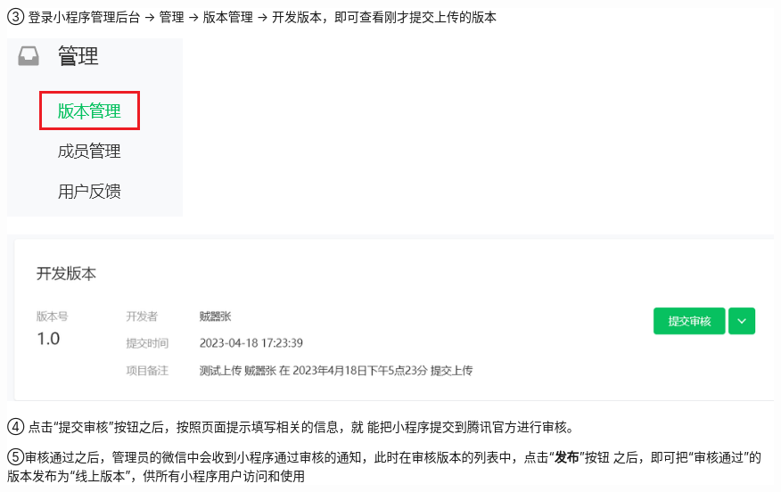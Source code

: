 ③ 登录小程序管理后台 -> 管理 -> 版本管理 -> 开发版本，即可查看刚才提交上传的版本

![image-20230418172429704](./img/image-20230418172429704.png)

![image-20230418172448110](./img/image-20230418172448110.png)

④ 点击“提交审核”按钮之后，按照页面提示填写相关的信息，就 能把小程序提交到腾讯官方进行审核。

⑤审核通过之后，管理员的微信中会收到小程序通过审核的通知，此时在审核版本的列表中，点击“**发布**”按钮 之后，即可把“审核通过”的版本发布为“线上版本”，供所有小程序用户访问和使用
